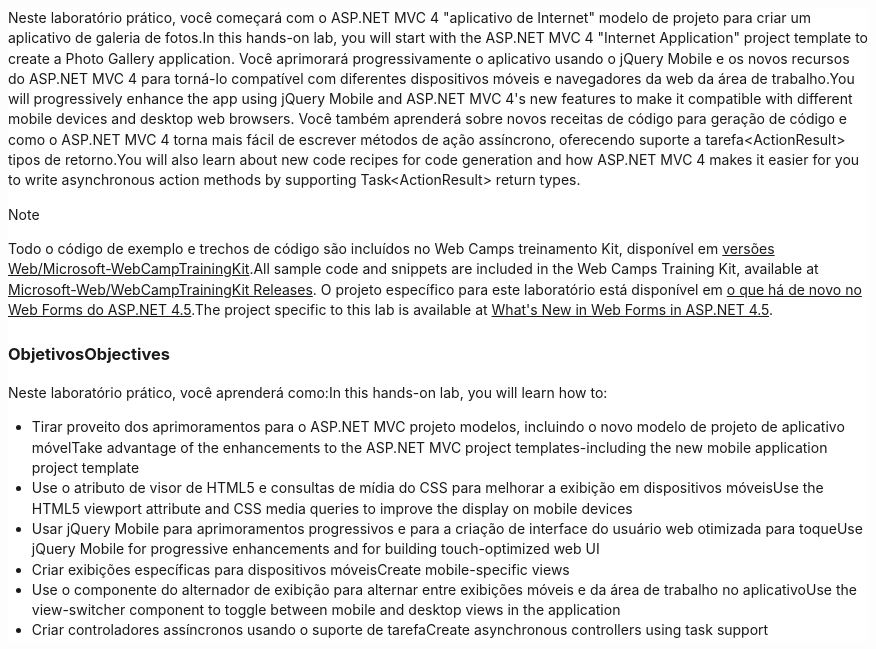 <span data-ttu-id="c5c43-112">Neste laboratório prático, você começará com o ASP.NET MVC 4 &quot;aplicativo de Internet&quot; modelo de projeto para criar um aplicativo de galeria de fotos.</span><span class="sxs-lookup"><span data-stu-id="c5c43-112">In this hands-on lab, you will start with the ASP.NET MVC 4 &quot;Internet Application&quot; project template to create a Photo Gallery application.</span></span> <span data-ttu-id="c5c43-113">Você aprimorará progressivamente o aplicativo usando o jQuery Mobile e os novos recursos do ASP.NET MVC 4 para torná-lo compatível com diferentes dispositivos móveis e navegadores da web da área de trabalho.</span><span class="sxs-lookup"><span data-stu-id="c5c43-113">You will progressively enhance the app using jQuery Mobile and ASP.NET MVC 4's new features to make it compatible with different mobile devices and desktop web browsers.</span></span> <span data-ttu-id="c5c43-114">Você também aprenderá sobre novos receitas de código para geração de código e como o ASP.NET MVC 4 torna mais fácil de escrever métodos de ação assíncrono, oferecendo suporte a tarefa&lt;ActionResult&gt; tipos de retorno.</span><span class="sxs-lookup"><span data-stu-id="c5c43-114">You will also learn about new code recipes for code generation and how ASP.NET MVC 4 makes it easier for you to write asynchronous action methods by supporting Task&lt;ActionResult&gt; return types.</span></span>

> [!NOTE]
> <span data-ttu-id="c5c43-115">Todo o código de exemplo e trechos de código são incluídos no Web Camps treinamento Kit, disponível em [versões Web/Microsoft-WebCampTrainingKit](https://aka.ms/webcamps-training-kit).</span><span class="sxs-lookup"><span data-stu-id="c5c43-115">All sample code and snippets are included in the Web Camps Training Kit, available at [Microsoft-Web/WebCampTrainingKit Releases](https://aka.ms/webcamps-training-kit).</span></span> <span data-ttu-id="c5c43-116">O projeto específico para este laboratório está disponível em [o que há de novo no Web Forms do ASP.NET 4.5](https://github.com/Microsoft-Web/HOL-ASPNETWebForms).</span><span class="sxs-lookup"><span data-stu-id="c5c43-116">The project specific to this lab is available at [What's New in Web Forms in ASP.NET 4.5](https://github.com/Microsoft-Web/HOL-ASPNETWebForms).</span></span>

<a id="Objectives"></a>
### <a name="objectives"></a><span data-ttu-id="c5c43-117">Objetivos</span><span class="sxs-lookup"><span data-stu-id="c5c43-117">Objectives</span></span>

<span data-ttu-id="c5c43-118">Neste laboratório prático, você aprenderá como:</span><span class="sxs-lookup"><span data-stu-id="c5c43-118">In this hands-on lab, you will learn how to:</span></span>

- <span data-ttu-id="c5c43-119">Tirar proveito dos aprimoramentos para o ASP.NET MVC projeto modelos, incluindo o novo modelo de projeto de aplicativo móvel</span><span class="sxs-lookup"><span data-stu-id="c5c43-119">Take advantage of the enhancements to the ASP.NET MVC project templates-including the new mobile application project template</span></span>
- <span data-ttu-id="c5c43-120">Use o atributo de visor de HTML5 e consultas de mídia do CSS para melhorar a exibição em dispositivos móveis</span><span class="sxs-lookup"><span data-stu-id="c5c43-120">Use the HTML5 viewport attribute and CSS media queries to improve the display on mobile devices</span></span>
- <span data-ttu-id="c5c43-121">Usar jQuery Mobile para aprimoramentos progressivos e para a criação de interface do usuário web otimizada para toque</span><span class="sxs-lookup"><span data-stu-id="c5c43-121">Use jQuery Mobile for progressive enhancements and for building touch-optimized web UI</span></span>
- <span data-ttu-id="c5c43-122">Criar exibições específicas para dispositivos móveis</span><span class="sxs-lookup"><span data-stu-id="c5c43-122">Create mobile-specific views</span></span>
- <span data-ttu-id="c5c43-123">Use o componente do alternador de exibição para alternar entre exibições móveis e da área de trabalho no aplicativo</span><span class="sxs-lookup"><span data-stu-id="c5c43-123">Use the view-switcher component to toggle between mobile and desktop views in the application</span></span>
- <span data-ttu-id="c5c43-124">Criar controladores assíncronos usando o suporte de tarefa</span><span class="sxs-lookup"><span data-stu-id="c5c43-124">Create asynchronous controllers using task support</span></span>
